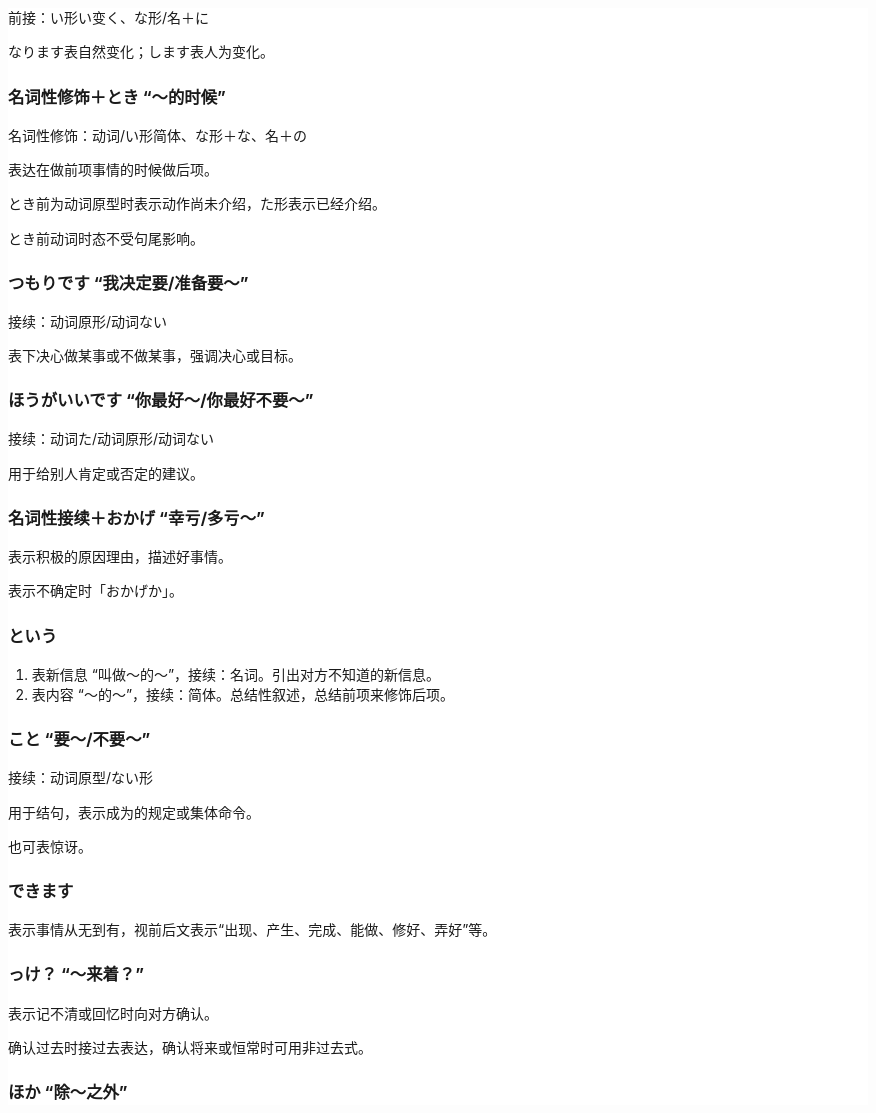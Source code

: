 前接：い形い变く、な形/名＋に

なります表自然变化；します表人为变化。

### 名词性修饰＋とき    “～的时候”

名词性修饰：动词/い形简体、な形＋な、名＋の

表达在做前项事情的时候做后项。

とき前为动词原型时表示动作尚未介绍，た形表示已经介绍。

とき前动词时态不受句尾影响。

### つもりです    “我决定要/准备要～”

接续：动词原形/动词ない

表下决心做某事或不做某事，强调决心或目标。

### ほうがいいです    “你最好～/你最好不要～”

接续：动词た/动词原形/动词ない

用于给别人肯定或否定的建议。

### 名词性接续＋おかげ    “幸亏/多亏～”

表示积极的原因理由，描述好事情。

表示不确定时「おかげか」。

### という

1. 表新信息    “叫做～的～”，接续：名词。引出对方不知道的新信息。
2. 表内容    “～的～”，接续：简体。总结性叙述，总结前项来修饰后项。

### こと    “要～/不要～”

接续：动词原型/ない形

用于结句，表示成为的规定或集体命令。

也可表惊讶。

### できます

表示事情从无到有，视前后文表示“出现、产生、完成、能做、修好、弄好”等。

### っけ？    “～来着？”

表示记不清或回忆时向对方确认。

确认过去时接过去表达，确认将来或恒常时可用非过去式。

### ほか    “除～之外”
